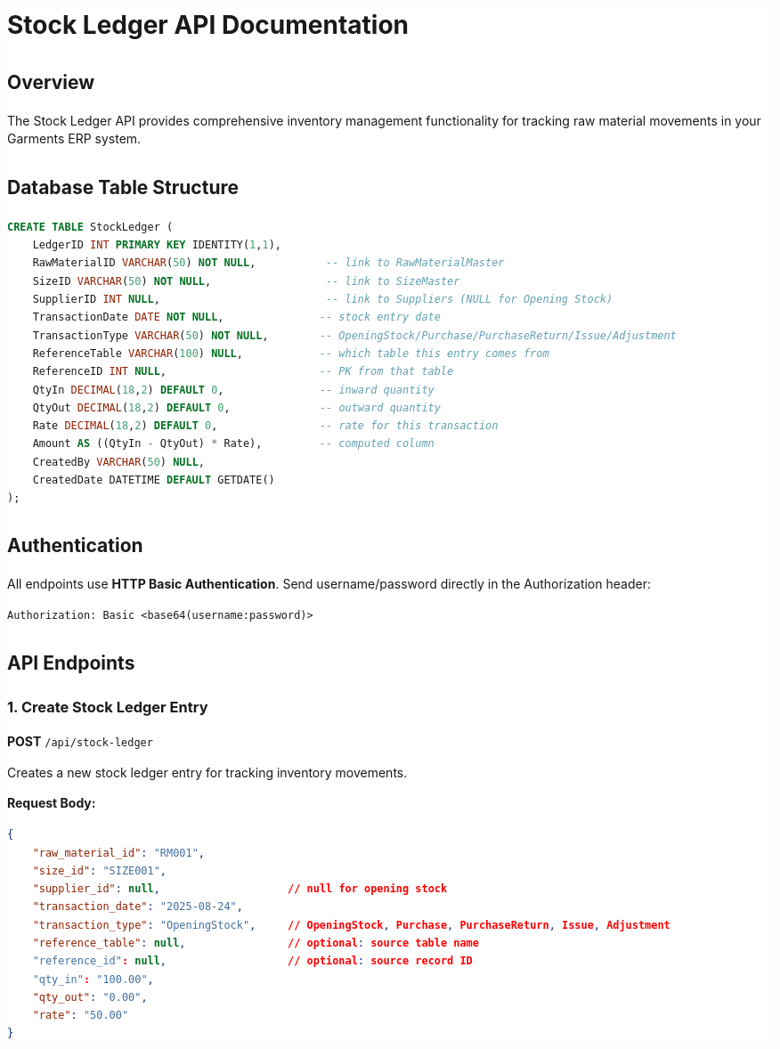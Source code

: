 # Stock Ledger API Documentation

## Overview
The Stock Ledger API provides comprehensive inventory management functionality for tracking raw material movements in your Garments ERP system.

## Database Table Structure
```sql
CREATE TABLE StockLedger (
    LedgerID INT PRIMARY KEY IDENTITY(1,1),
    RawMaterialID VARCHAR(50) NOT NULL,           -- link to RawMaterialMaster
    SizeID VARCHAR(50) NOT NULL,                  -- link to SizeMaster  
    SupplierID INT NULL,                          -- link to Suppliers (NULL for Opening Stock)
    TransactionDate DATE NOT NULL,               -- stock entry date
    TransactionType VARCHAR(50) NOT NULL,        -- OpeningStock/Purchase/PurchaseReturn/Issue/Adjustment
    ReferenceTable VARCHAR(100) NULL,            -- which table this entry comes from
    ReferenceID INT NULL,                        -- PK from that table
    QtyIn DECIMAL(18,2) DEFAULT 0,               -- inward quantity
    QtyOut DECIMAL(18,2) DEFAULT 0,              -- outward quantity
    Rate DECIMAL(18,2) DEFAULT 0,                -- rate for this transaction
    Amount AS ((QtyIn - QtyOut) * Rate),         -- computed column
    CreatedBy VARCHAR(50) NULL,
    CreatedDate DATETIME DEFAULT GETDATE()
);
```

## Authentication
All endpoints use **HTTP Basic Authentication**. Send username/password directly in the Authorization header:
```
Authorization: Basic <base64(username:password)>
```

## API Endpoints

### 1. Create Stock Ledger Entry
**POST** `/api/stock-ledger`

Creates a new stock ledger entry for tracking inventory movements.

**Request Body:**
```json
{
    "raw_material_id": "RM001",
    "size_id": "SIZE001", 
    "supplier_id": null,                    // null for opening stock
    "transaction_date": "2025-08-24",
    "transaction_type": "OpeningStock",     // OpeningStock, Purchase, PurchaseReturn, Issue, Adjustment
    "reference_table": null,                // optional: source table name
    "reference_id": null,                   // optional: source record ID
    "qty_in": "100.00",
    "qty_out": "0.00",
    "rate": "50.00"
}
```
